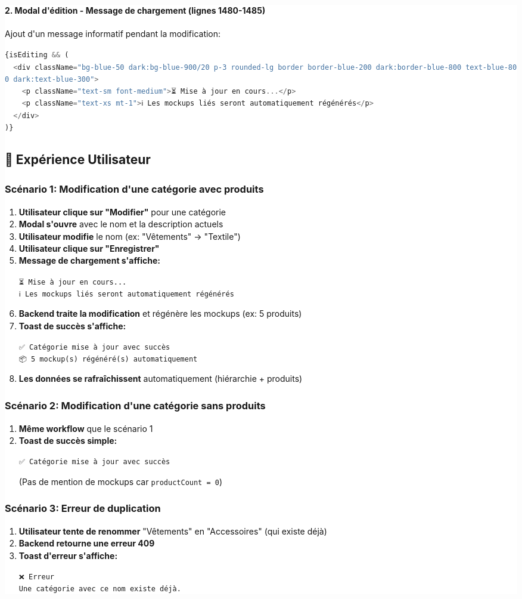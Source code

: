 #### 2. Modal d'édition - Message de chargement (lignes 1480-1485)

Ajout d'un message informatif pendant la modification:

```typescript
{isEditing && (
  <div className="bg-blue-50 dark:bg-blue-900/20 p-3 rounded-lg border border-blue-200 dark:border-blue-800 text-blue-800 dark:text-blue-300">
    <p className="text-sm font-medium">⏳ Mise à jour en cours...</p>
    <p className="text-xs mt-1">ℹ️ Les mockups liés seront automatiquement régénérés</p>
  </div>
)}
```

## 🎨 Expérience Utilisateur

### Scénario 1: Modification d'une catégorie avec produits

1. **Utilisateur clique sur "Modifier"** pour une catégorie
2. **Modal s'ouvre** avec le nom et la description actuels
3. **Utilisateur modifie** le nom (ex: "Vêtements" → "Textile")
4. **Utilisateur clique sur "Enregistrer"**
5. **Message de chargement s'affiche:**
   ```
   ⏳ Mise à jour en cours...
   ℹ️ Les mockups liés seront automatiquement régénérés
   ```
6. **Backend traite la modification** et régénère les mockups (ex: 5 produits)
7. **Toast de succès s'affiche:**
   ```
   ✅ Catégorie mise à jour avec succès
   📦 5 mockup(s) régénéré(s) automatiquement
   ```
8. **Les données se rafraîchissent** automatiquement (hiérarchie + produits)

### Scénario 2: Modification d'une catégorie sans produits

1. **Même workflow** que le scénario 1
2. **Toast de succès simple:**
   ```
   ✅ Catégorie mise à jour avec succès
   ```
   (Pas de mention de mockups car `productCount = 0`)

### Scénario 3: Erreur de duplication

1. **Utilisateur tente de renommer** "Vêtements" en "Accessoires" (qui existe déjà)
2. **Backend retourne une erreur 409**
3. **Toast d'erreur s'affiche:**
   ```
   ❌ Erreur
   Une catégorie avec ce nom existe déjà.
   ```
